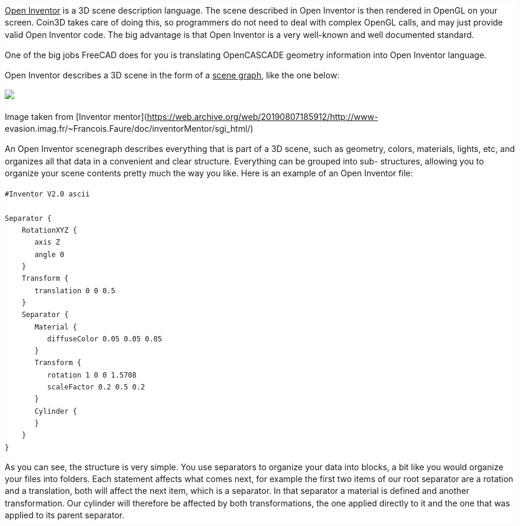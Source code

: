 [Open Inventor](https://en.wikipedia.org/wiki/Open_Inventor) is a 3D scene
description language. The scene described in Open Inventor is then rendered in
OpenGL on your screen. Coin3D takes care of doing this, so programmers do not
need to deal with complex OpenGL calls, and may just provide valid Open
Inventor code. The big advantage is that Open Inventor is a very well-known
and well documented standard.

One of the big jobs FreeCAD does for you is translating OpenCASCADE geometry
information into Open Inventor language.

Open Inventor describes a 3D scene in the form of a [scene
graph](https://en.wikipedia.org/wiki/Scene_graph), like the one below:

[![](/images/b/b7/Scenegraph.gif)](/index.php?title=File:Scenegraph.gif&filetimestamp=20200530144446&)

Image taken from [Inventor
mentor](https://web.archive.org/web/20190807185912/http://www-
evasion.imag.fr/~Francois.Faure/doc/inventorMentor/sgi_html/)

An Open Inventor scenegraph describes everything that is part of a 3D scene,
such as geometry, colors, materials, lights, etc, and organizes all that data
in a convenient and clear structure. Everything can be grouped into sub-
structures, allowing you to organize your scene contents pretty much the way
you like. Here is an example of an Open Inventor file:

    
    
    #Inventor V2.0 ascii
     
    Separator { 
        RotationXYZ {	
           axis Z
           angle 0
        }
        Transform {
           translation 0 0 0.5
        }
        Separator {	
           Material {
              diffuseColor 0.05 0.05 0.05
           }
           Transform {
              rotation 1 0 0 1.5708
              scaleFactor 0.2 0.5 0.2
           }
           Cylinder {
           }
        }
    }
    

As you can see, the structure is very simple. You use separators to organize
your data into blocks, a bit like you would organize your files into folders.
Each statement affects what comes next, for example the first two items of our
root separator are a rotation and a translation, both will affect the next
item, which is a separator. In that separator a material is defined and
another transformation. Our cylinder will therefore be affected by both
transformations, the one applied directly to it and the one that was applied
to its parent separator.
